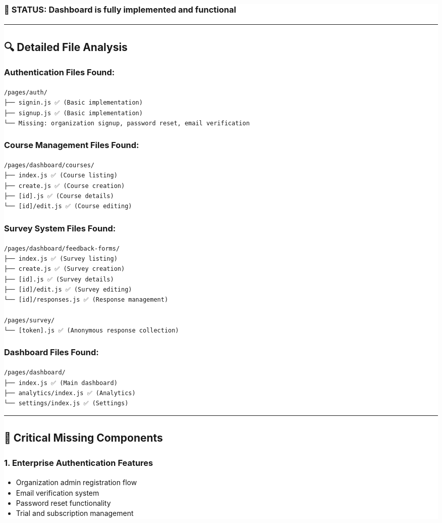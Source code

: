 ### 🎯 **STATUS**: Dashboard is fully implemented and functional

---

## 🔍 Detailed File Analysis

### Authentication Files Found:
```
/pages/auth/
├── signin.js ✅ (Basic implementation)
├── signup.js ✅ (Basic implementation)
└── Missing: organization signup, password reset, email verification
```

### Course Management Files Found:
```
/pages/dashboard/courses/
├── index.js ✅ (Course listing)
├── create.js ✅ (Course creation)
├── [id].js ✅ (Course details)
└── [id]/edit.js ✅ (Course editing)
```

### Survey System Files Found:
```
/pages/dashboard/feedback-forms/
├── index.js ✅ (Survey listing)
├── create.js ✅ (Survey creation)
├── [id].js ✅ (Survey details)
├── [id]/edit.js ✅ (Survey editing)
└── [id]/responses.js ✅ (Response management)

/pages/survey/
└── [token].js ✅ (Anonymous response collection)
```

### Dashboard Files Found:
```
/pages/dashboard/
├── index.js ✅ (Main dashboard)
├── analytics/index.js ✅ (Analytics)
└── settings/index.js ✅ (Settings)
```

---

## 🚨 Critical Missing Components

### 1. **Enterprise Authentication Features**
- Organization admin registration flow
- Email verification system
- Password reset functionality
- Trial and subscription management
